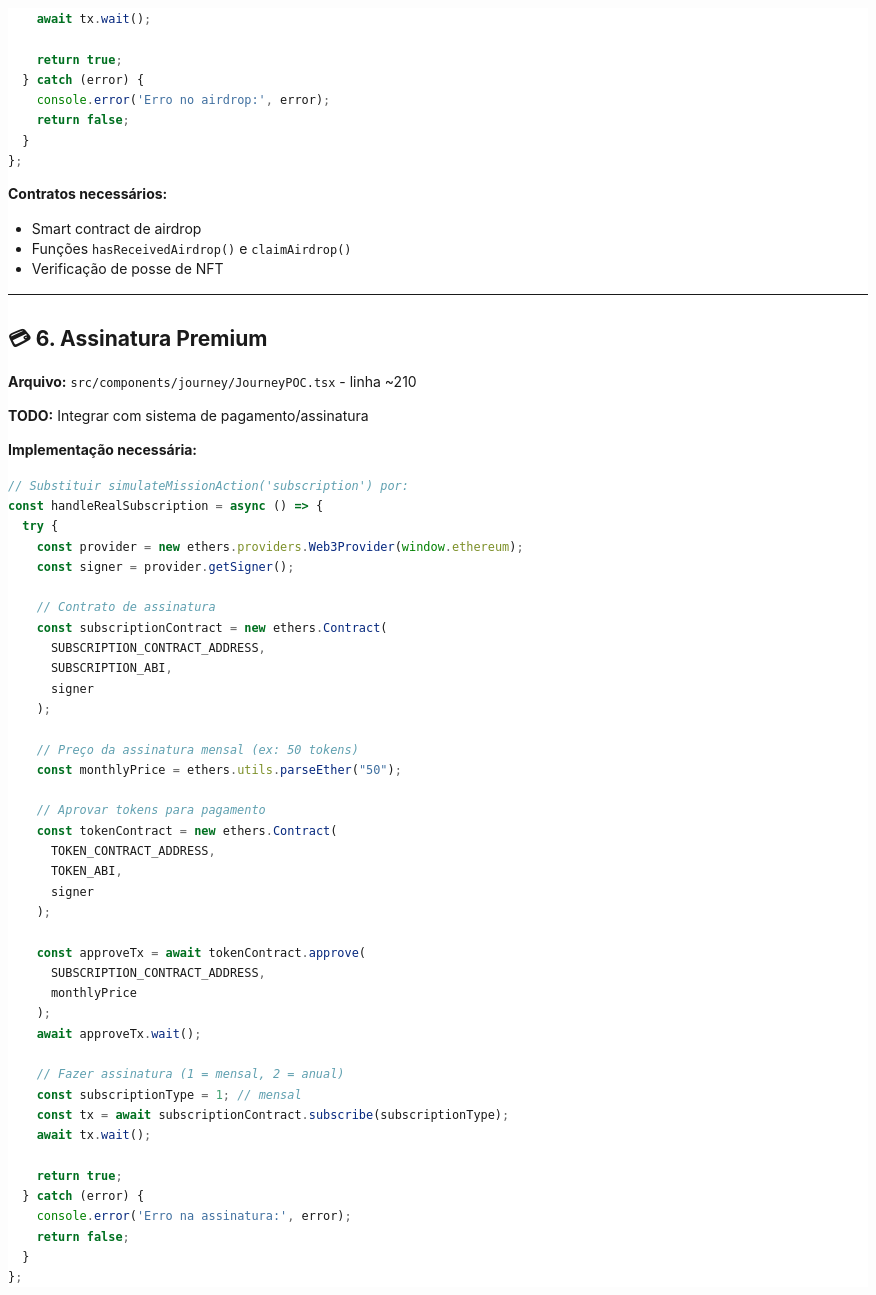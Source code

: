 ```typescript
    await tx.wait();
    
    return true;
  } catch (error) {
    console.error('Erro no airdrop:', error);
    return false;
  }
};
```

**Contratos necessários:**
- Smart contract de airdrop
- Funções `hasReceivedAirdrop()` e `claimAirdrop()`
- Verificação de posse de NFT

---

## 💳 6. Assinatura Premium

**Arquivo:** `src/components/journey/JourneyPOC.tsx` - linha ~210

**TODO:** Integrar com sistema de pagamento/assinatura

**Implementação necessária:**
```typescript
// Substituir simulateMissionAction('subscription') por:
const handleRealSubscription = async () => {
  try {
    const provider = new ethers.providers.Web3Provider(window.ethereum);
    const signer = provider.getSigner();
    
    // Contrato de assinatura
    const subscriptionContract = new ethers.Contract(
      SUBSCRIPTION_CONTRACT_ADDRESS,
      SUBSCRIPTION_ABI,
      signer
    );
    
    // Preço da assinatura mensal (ex: 50 tokens)
    const monthlyPrice = ethers.utils.parseEther("50");
    
    // Aprovar tokens para pagamento
    const tokenContract = new ethers.Contract(
      TOKEN_CONTRACT_ADDRESS,
      TOKEN_ABI,
      signer
    );
    
    const approveTx = await tokenContract.approve(
      SUBSCRIPTION_CONTRACT_ADDRESS,
      monthlyPrice
    );
    await approveTx.wait();
    
    // Fazer assinatura (1 = mensal, 2 = anual)
    const subscriptionType = 1; // mensal
    const tx = await subscriptionContract.subscribe(subscriptionType);
    await tx.wait();
    
    return true;
  } catch (error) {
    console.error('Erro na assinatura:', error);
    return false;
  }
};
```